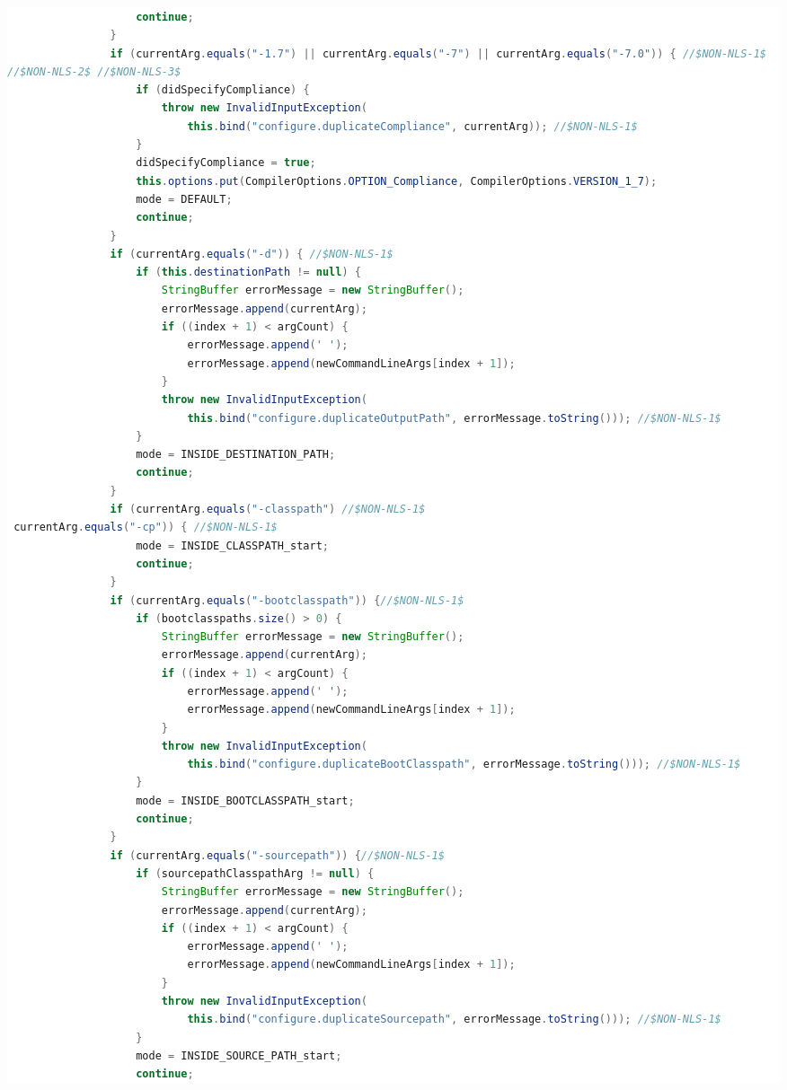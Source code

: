 ```java
					continue;
				}
				if (currentArg.equals("-1.7") || currentArg.equals("-7") || currentArg.equals("-7.0")) { //$NON-NLS-1$ //$NON-NLS-2$ //$NON-NLS-3$
					if (didSpecifyCompliance) {
						throw new InvalidInputException(
							this.bind("configure.duplicateCompliance", currentArg)); //$NON-NLS-1$
					}
					didSpecifyCompliance = true;
					this.options.put(CompilerOptions.OPTION_Compliance, CompilerOptions.VERSION_1_7);
					mode = DEFAULT;
					continue;
				}
				if (currentArg.equals("-d")) { //$NON-NLS-1$
					if (this.destinationPath != null) {
						StringBuffer errorMessage = new StringBuffer();
						errorMessage.append(currentArg);
						if ((index + 1) < argCount) {
							errorMessage.append(' ');
							errorMessage.append(newCommandLineArgs[index + 1]);
						}
						throw new InvalidInputException(
							this.bind("configure.duplicateOutputPath", errorMessage.toString())); //$NON-NLS-1$
					}
					mode = INSIDE_DESTINATION_PATH;
					continue;
				}
				if (currentArg.equals("-classpath") //$NON-NLS-1$
 currentArg.equals("-cp")) { //$NON-NLS-1$
					mode = INSIDE_CLASSPATH_start;
					continue;
				}
				if (currentArg.equals("-bootclasspath")) {//$NON-NLS-1$
					if (bootclasspaths.size() > 0) {
						StringBuffer errorMessage = new StringBuffer();
						errorMessage.append(currentArg);
						if ((index + 1) < argCount) {
							errorMessage.append(' ');
							errorMessage.append(newCommandLineArgs[index + 1]);
						}
						throw new InvalidInputException(
							this.bind("configure.duplicateBootClasspath", errorMessage.toString())); //$NON-NLS-1$
					}
					mode = INSIDE_BOOTCLASSPATH_start;
					continue;
				}
				if (currentArg.equals("-sourcepath")) {//$NON-NLS-1$
					if (sourcepathClasspathArg != null) {
						StringBuffer errorMessage = new StringBuffer();
						errorMessage.append(currentArg);
						if ((index + 1) < argCount) {
							errorMessage.append(' ');
							errorMessage.append(newCommandLineArgs[index + 1]);
						}
						throw new InvalidInputException(
							this.bind("configure.duplicateSourcepath", errorMessage.toString())); //$NON-NLS-1$
					}
					mode = INSIDE_SOURCE_PATH_start;
					continue;
```